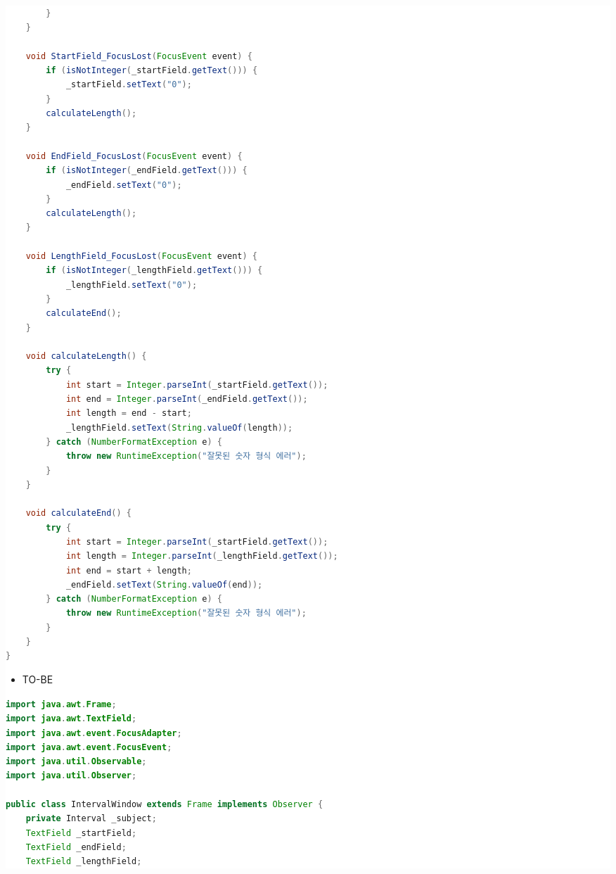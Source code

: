 ```java
        }
    }

    void StartField_FocusLost(FocusEvent event) {
        if (isNotInteger(_startField.getText())) {
            _startField.setText("0");
        }
        calculateLength();
    }

    void EndField_FocusLost(FocusEvent event) {
        if (isNotInteger(_endField.getText())) {
            _endField.setText("0");
        }
        calculateLength();
    }

    void LengthField_FocusLost(FocusEvent event) {
        if (isNotInteger(_lengthField.getText())) {
            _lengthField.setText("0");
        }
        calculateEnd();
    }

    void calculateLength() {
        try {
            int start = Integer.parseInt(_startField.getText());
            int end = Integer.parseInt(_endField.getText());
            int length = end - start;
            _lengthField.setText(String.valueOf(length));
        } catch (NumberFormatException e) {
            throw new RuntimeException("잘못된 숫자 형식 에러");
        }
    }

    void calculateEnd() {
        try {
            int start = Integer.parseInt(_startField.getText());
            int length = Integer.parseInt(_lengthField.getText());
            int end = start + length;
            _endField.setText(String.valueOf(end));
        } catch (NumberFormatException e) {
            throw new RuntimeException("잘못된 숫자 형식 에러");
        }
    }
}
```

- TO-BE

```java
import java.awt.Frame;
import java.awt.TextField;
import java.awt.event.FocusAdapter;
import java.awt.event.FocusEvent;
import java.util.Observable;
import java.util.Observer;

public class IntervalWindow extends Frame implements Observer {
    private Interval _subject;
    TextField _startField;
    TextField _endField;
    TextField _lengthField;

```